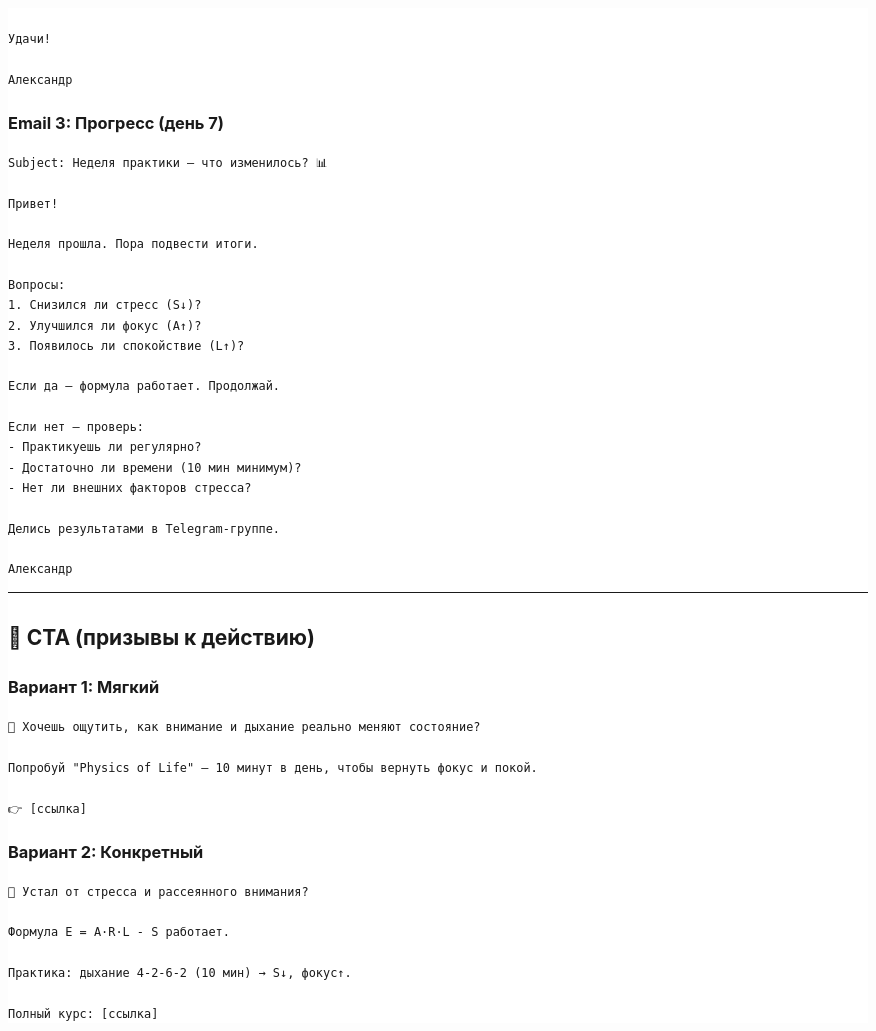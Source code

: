 ```

Удачи!

Александр
```

### Email 3: Прогресс (день 7)

```
Subject: Неделя практики — что изменилось? 📊

Привет!

Неделя прошла. Пора подвести итоги.

Вопросы:
1. Снизился ли стресс (S↓)?
2. Улучшился ли фокус (A↑)?
3. Появилось ли спокойствие (L↑)?

Если да — формула работает. Продолжай.

Если нет — проверь:
- Практикуешь ли регулярно?
- Достаточно ли времени (10 мин минимум)?
- Нет ли внешних факторов стресса?

Делись результатами в Telegram-группе.

Александр
```

---

## 🎯 CTA (призывы к действию)

### Вариант 1: Мягкий

```
🌱 Хочешь ощутить, как внимание и дыхание реально меняют состояние?

Попробуй "Physics of Life" — 10 минут в день, чтобы вернуть фокус и покой.

👉 [ссылка]
```

### Вариант 2: Конкретный

```
💨 Устал от стресса и рассеянного внимания?

Формула E = A·R·L - S работает.

Практика: дыхание 4-2-6-2 (10 мин) → S↓, фокус↑.

Полный курс: [ссылка]
```
